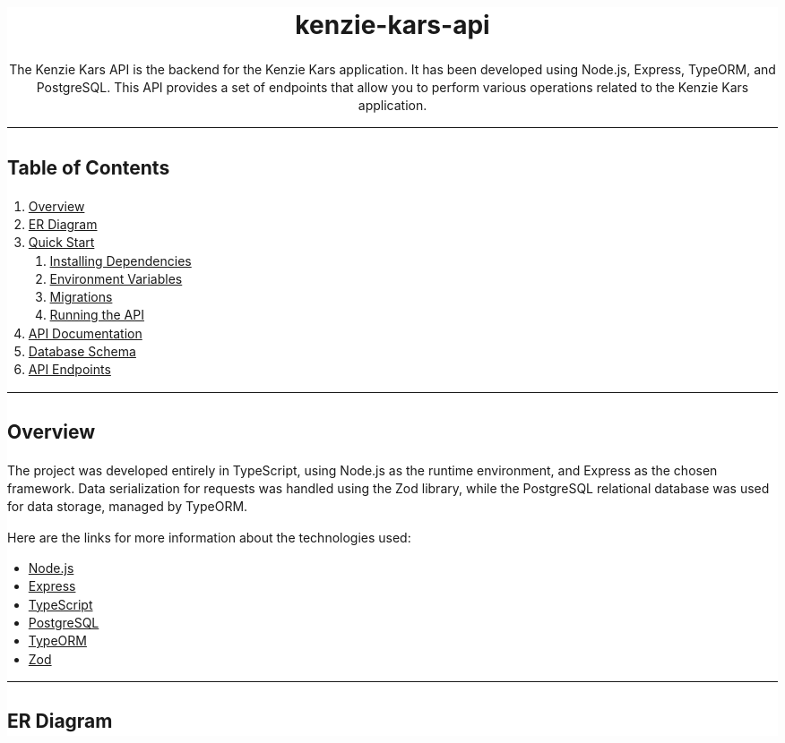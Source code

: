 <h1 align="center">
  kenzie-kars-api
</h1>

<p align="center">
 The Kenzie Kars API is the backend for the Kenzie Kars application. It has been developed using Node.js, Express, TypeORM, and PostgreSQL. This API provides a set of endpoints that allow you to perform various operations related to the Kenzie Kars application.
</p>

<hr>

<h2 id="top">Table of Contents</h2>

<ol>
  <li><a href="#1-overview">Overview</a></li>
  <li><a href="#2-er-diagram">ER Diagram</a></li>
  <li><a href="#3-quick-start">Quick Start</a>
    <ol>
      <li><a href="#31-installing-dependencies">Installing Dependencies</a></li>
      <li><a href="#32-environment-variables">Environment Variables</a></li>
      <li><a href="#33-migrations">Migrations</a></li>
      <li><a href="#34-running-the-api">Running the API</a></li>
    </ol>
  </li>
  <li><a href="#4-api-documentation">API Documentation</a></li>
  <li><a href="#5-database-schema">Database Schema</a></li>
  <li><a href="#6-api-endpoints">API Endpoints</a></li>
</ol>

<hr>

<h2 id="1-overview">Overview</h2>

<p>
  The project was developed entirely in TypeScript, using Node.js as the runtime environment, and Express as the chosen framework. Data serialization for requests was handled using the Zod library, while the PostgreSQL relational database was used for data storage, managed by TypeORM.
</p>

<p>
  Here are the links for more information about the technologies used:
</p>

<ul>
  <li><a href="https://nodejs.org/en/">Node.js</a></li>
  <li><a href="https://expressjs.com/">Express</a></li>
  <li><a href="https://www.typescriptlang.org/">TypeScript</a></li>
  <li><a href="https://www.postgresql.org/">PostgreSQL</a></li>
  <li><a href="https://typeorm.io/">TypeORM</a></li>
  <li><a href="https://zod.dev/">Zod</a></li>
</ul>

<hr>

<h2 id="2-er-diagram">ER Diagram</h2>
